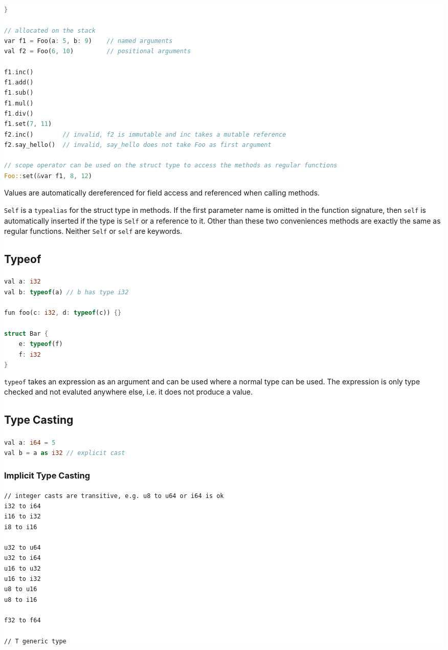 ```rust
}

// allocated on the stack
var f1 = Foo(a: 5, b: 9)    // named arguments
val f2 = Foo(6, 10)         // positional arguments

f1.inc()
f1.add()
f1.sub()
f1.mul()
f1.div()
f1.set(7, 11)
f2.inc()        // invalid, f2 is immutable and inc takes a mutable reference
f2.say_hello()  // invalid, say_hello does not take Foo as first argument

// scope operator can be used on the struct type to access the methods as regular functions
Foo::set(&var f1, 8, 12)
```

Values are automatically dereferenced for field access and referenced when calling methods.

```Self``` is a ```typealias``` for the struct type in methods. If the first parameter name is omitted in the function signature, then ```self``` is automatically inserted if the type is ```Self``` or a reference to it. Other than these two conveniences methods are exactly the same as regular functions. Neither ```Self``` or ```self``` are keywords.

## Typeof

```rust
val a: i32
val b: typeof(a) // b has type i32

fun foo(c: i32, d: typeof(c)) {}

struct Bar {
    e: typeof(f)
    f: i32
}

```

```typeof``` takes an expression as an argument and can be used where a normal type can be used. The expression is only type checked and not evaluted anywhere else, i.e. it does not produce a value.

## Type Casting

```rust
val a: i64 = 5
val b = a as i32 // explicit cast
```

### Implicit Type Casting

```none
// integer casts are transitive, e.g. u8 to u64 or i64 is ok
i32 to i64
i16 to i32
i8 to i16

u32 to u64
u32 to i64
u16 to u32
u16 to i32
u8 to u16
u8 to i16

f32 to f64

// T generic type

```